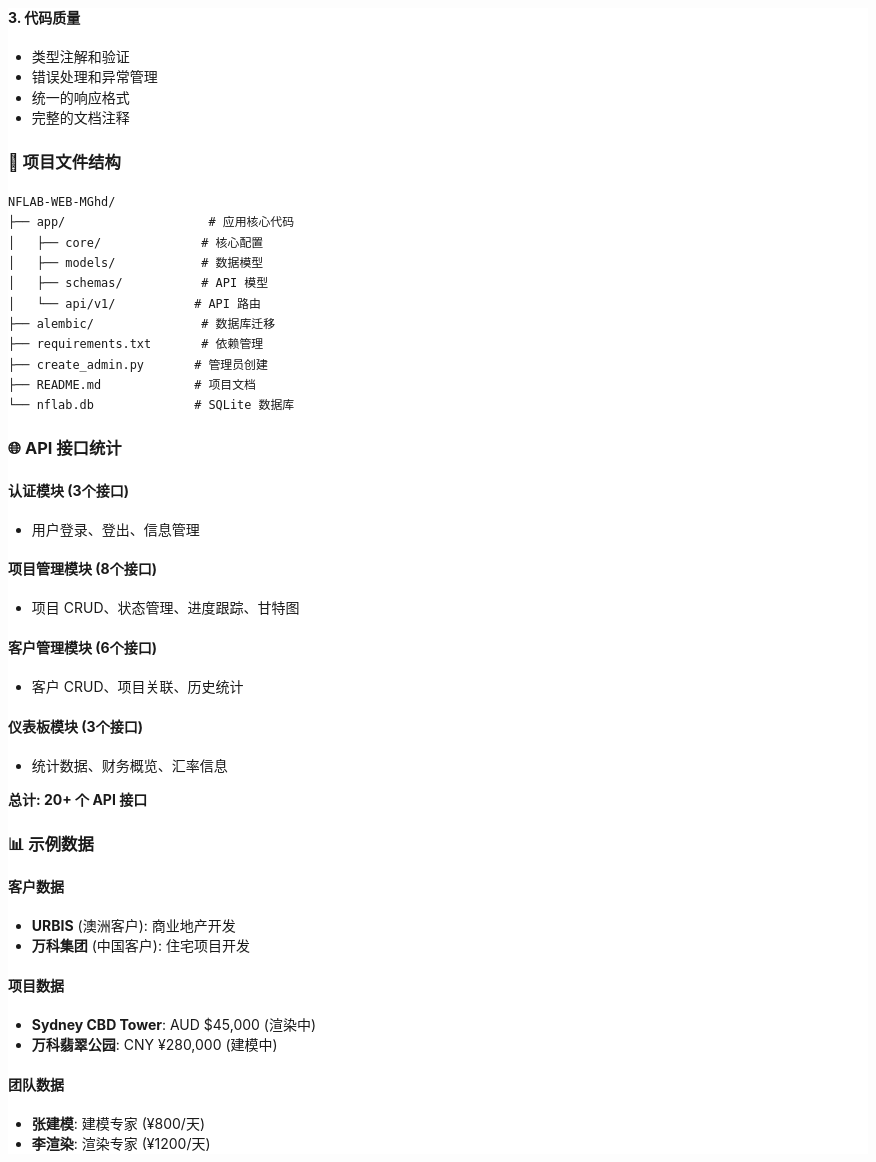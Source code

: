 #### 3. 代码质量
- 类型注解和验证
- 错误处理和异常管理
- 统一的响应格式
- 完整的文档注释

### 📂 项目文件结构

```
NFLAB-WEB-MGhd/
├── app/                    # 应用核心代码
│   ├── core/              # 核心配置
│   ├── models/            # 数据模型
│   ├── schemas/           # API 模型
│   └── api/v1/           # API 路由
├── alembic/               # 数据库迁移
├── requirements.txt       # 依赖管理
├── create_admin.py       # 管理员创建
├── README.md             # 项目文档
└── nflab.db              # SQLite 数据库
```

### 🌐 API 接口统计

#### 认证模块 (3个接口)
- 用户登录、登出、信息管理

#### 项目管理模块 (8个接口)
- 项目 CRUD、状态管理、进度跟踪、甘特图

#### 客户管理模块 (6个接口)  
- 客户 CRUD、项目关联、历史统计

#### 仪表板模块 (3个接口)
- 统计数据、财务概览、汇率信息

**总计: 20+ 个 API 接口**

### 📊 示例数据

#### 客户数据
- **URBIS** (澳洲客户): 商业地产开发
- **万科集团** (中国客户): 住宅项目开发

#### 项目数据
- **Sydney CBD Tower**: AUD $45,000 (渲染中)
- **万科翡翠公园**: CNY ¥280,000 (建模中)

#### 团队数据
- **张建模**: 建模专家 (¥800/天)
- **李渲染**: 渲染专家 (¥1200/天)
